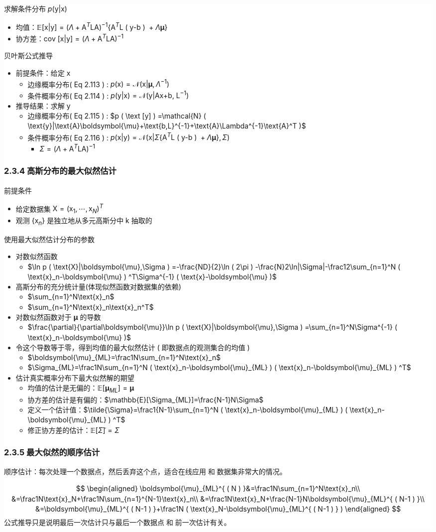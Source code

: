 求解条件分布 $p ( \text{y}|\text{x} )$

-   均值：$\mathbb{E}[\text{x|y}]= ( \Lambda+\text{A}^T\text{LA} ) ^{-1}\{\text{A}^T\text{L ( y-b ) }+\Lambda\boldsymbol{\mu}\}$
-   协方差：$\text{cov [x|y]}= ( \Lambda+\text{A}^T\text{LA} ) ^{-1}$

贝叶斯公式推导

-   前提条件：给定 $\text{x}$
    -   边缘概率分布( Eq 2.113 ) : $p ( \text{x} ) =\mathcal{N} ( \text{x}|\boldsymbol{\mu},\Lambda^{-1} )$
    -   条件概率分布( Eq 2.114 ) : $p ( \text{y|x} ) =\mathcal{N} ( \text{y|Ax+b, L}^{-1} )$
-   推导结果：求解 $\text{y}$
    -   边缘概率分布( Eq 2.115 ) : $p ( \text [y] ) =\mathcal{N} ( \text{y}|\text{A}\boldsymbol{\mu}+\text{b,L}^{-1}+\text{A}\Lambda^{-1}\text{A}^T )$
    -   条件概率分布( Eq 2.116 ) : $p ( \text{x|y} ) =\mathcal{N} ( \text{x}|\Sigma\{\text{A}^T\text{L ( y-b ) }+\Lambda\boldsymbol{\mu}\},\Sigma )$
        -   $\Sigma= ( \Lambda+\text{A}^T\text{LA} ) ^{-1}$

### 2.3.4 高斯分布的最大似然估计

前提条件

-   给定数据集 $\text{X}= ( \text{x}_1,\cdots,\text{x}_N ) ^T$
-   观测 $\{\text{x}_n\}$ 是独立地从多元高斯分中 k 抽取的

使用最大似然估计分布的参数

-   对数似然函数
    -   $\ln p ( \text{X}|\boldsymbol{\mu},\Sigma ) =-\frac{ND}{2}\ln ( 2\pi ) -\frac{N}2\ln|\Sigma|-\frac12\sum_{n=1}^N ( \text{x}_n-\boldsymbol{\mu} ) ^T\Sigma^{-1} ( \text{x}-\boldsymbol{\mu} )$
-   高斯分布的充分统计量(体现似然函数对数据集的依赖)
    -   $\sum_{n=1}^N\text{x}_n$
    -   $\sum_{n=1}^N\text{x}_n\text{x}_n^T$
-   对数似然函数对于 $\boldsymbol{\mu}$ 的导数
    -   $\frac{\partial}{\partial\boldsymbol{\mu}}\ln p ( \text{X}|\boldsymbol{\mu},\Sigma ) =\sum_{n=1}^N\Sigma^{-1} ( \text{x}_n-\boldsymbol{\mu} )$
-   令这个导数等于零，得到均值的最大似然估计 ( 即数据点的观测集合的均值 )
    -   $\boldsymbol{\mu}_{ML}=\frac1N\sum_{n=1}^N\text{x}_n$
    -   $\Sigma_{ML}=\frac1N\sum_{n=1}^N ( \text{x}_n-\boldsymbol{\mu}_{ML} ) ( \text{x}_n-\boldsymbol{\mu}_{ML} ) ^T$
-   估计真实概率分布下最大似然解的期望
    -   均值的估计是无偏的：$\mathbb{E}[\boldsymbol{\mu}_{ML}]=\boldsymbol{\mu}$
    -   协方差的估计是有偏的：$\mathbb{E}[\Sigma_{ML}]=\frac{N-1}N\Sigma$
    -   定义一个估计值：$\tilde{\Sigma}=\frac1{N-1}\sum_{n=1}^N ( \text{x}_n-\boldsymbol{\mu}_{ML} ) ( \text{x}_n-\boldsymbol{\mu}_{ML} ) ^T$
    -   修正协方差的估计：$\mathbb{E}[\tilde{\Sigma}]=\Sigma$

### 2.3.5 最大似然的顺序估计

顺序估计：每次处理一个数据点，然后丢弃这个点，适合在线应用 和 数据集非常大的情况。

$$
\begin{aligned}
\boldsymbol{\mu}_{ML}^{ ( N ) }&=\frac1N\sum_{n=1}^N\text{x}_n\\
&=\frac1N\text{x}_N+\frac1N\sum_{n=1}^{N-1}\text{x}_n\\
&=\frac1N\text{x}_N+\frac{N-1}N\boldsymbol{\mu}_{ML}^{ ( N-1 ) }\\
&=\boldsymbol{\mu}_{ML}^{ ( N-1 ) }+\frac1N ( \text{x}_N-\boldsymbol{\mu}_{ML}^{ ( N-1 ) } )
\end{aligned}
$$
公式推导只是说明最后一次估计只与最后一个数据点 和 前一次估计有关。
